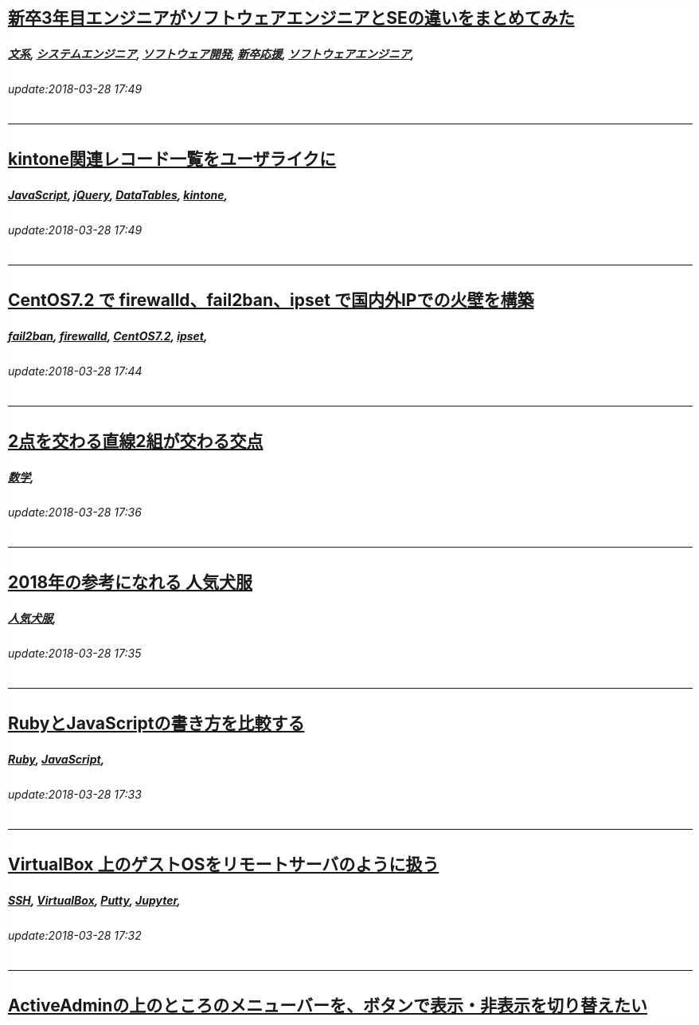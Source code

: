 ## [新卒3年目エンジニアがソフトウェアエンジニアとSEの違いをまとめてみた](https://qiita.com/tt0805/items/9a6c91c2a51fbf1b45ad)
##### [文系](https://qiita.com/tags/文系), [システムエンジニア](https://qiita.com/tags/システムエンジニア), [ソフトウェア開発](https://qiita.com/tags/ソフトウェア開発), [新卒応援](https://qiita.com/tags/新卒応援), [ソフトウェアエンジニア](https://qiita.com/tags/ソフトウェアエンジニア), 
###### update:2018-03-28 17:49
---
## [kintone関連レコード一覧をユーザライクに](https://qiita.com/weeeeell_LW1973/items/114d420f7212cd5678e6)
##### [JavaScript](https://qiita.com/tags/JavaScript), [jQuery](https://qiita.com/tags/jQuery), [DataTables](https://qiita.com/tags/DataTables), [kintone](https://qiita.com/tags/kintone), 
###### update:2018-03-28 17:49
---
## [CentOS7.2 で firewalld、fail2ban、ipset で国内外IPでの火壁を構築](https://qiita.com/kskiwmt/items/f871f940fa9b64b4f396)
##### [fail2ban](https://qiita.com/tags/fail2ban), [firewalld](https://qiita.com/tags/firewalld), [CentOS7.2](https://qiita.com/tags/CentOS7.2), [ipset](https://qiita.com/tags/ipset), 
###### update:2018-03-28 17:44
---
## [2点を交わる直線2組が交わる交点](https://qiita.com/uyuutosa/items/8de1f7602cb14c29606f)
##### [数学](https://qiita.com/tags/数学), 
###### update:2018-03-28 17:36
---
## [2018年の参考になれる 人気犬服](https://qiita.com/flowerforu/items/30659701f1e75ff3d6f9)
##### [人気犬服](https://qiita.com/tags/人気犬服), 
###### update:2018-03-28 17:35
---
## [RubyとJavaScriptの書き方を比較する](https://qiita.com/Anders/items/a331d4b09ecdfc543955)
##### [Ruby](https://qiita.com/tags/Ruby), [JavaScript](https://qiita.com/tags/JavaScript), 
###### update:2018-03-28 17:33
---
## [VirtualBox 上のゲストOSをリモートサーバのように扱う](https://qiita.com/Yoshiki-Takahashi/items/7274dff15dbafee5b118)
##### [SSH](https://qiita.com/tags/SSH), [VirtualBox](https://qiita.com/tags/VirtualBox), [Putty](https://qiita.com/tags/Putty), [Jupyter](https://qiita.com/tags/Jupyter), 
###### update:2018-03-28 17:32
---
## [ActiveAdminの上のところのメニューバーを、ボタンで表示・非表示を切り替えたい](https://qiita.com/motoakim/items/090e3388c55140710fd8)